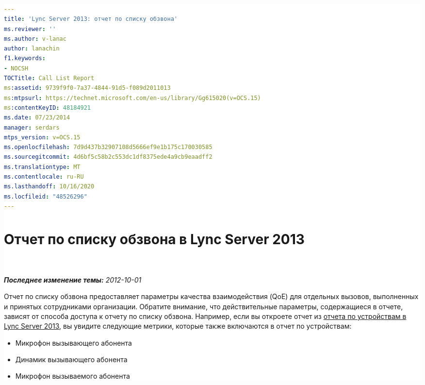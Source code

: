 ```yaml
---
title: 'Lync Server 2013: отчет по списку обзвона'
ms.reviewer: ''
ms.author: v-lanac
author: lanachin
f1.keywords:
- NOCSH
TOCTitle: Call List Report
ms:assetid: 9739f9f0-7a37-4844-91d5-f089d2011013
ms:mtpsurl: https://technet.microsoft.com/en-us/library/Gg615020(v=OCS.15)
ms:contentKeyID: 48184921
ms.date: 07/23/2014
manager: serdars
mtps_version: v=OCS.15
ms.openlocfilehash: 7d9d437b32907108d5666ef9e1b175c170030585
ms.sourcegitcommit: 4d6bf5c58b2c553dc1df8375ede4a9cb9eaadff2
ms.translationtype: MT
ms.contentlocale: ru-RU
ms.lasthandoff: 10/16/2020
ms.locfileid: "48526296"
---
```

# <a name="call-list-report-in-lync-server-2013"></a>Отчет по списку обзвона в Lync Server 2013

<div data-xmlns="http://www.w3.org/1999/xhtml">

<div class="topic" data-xmlns="http://www.w3.org/1999/xhtml" data-msxsl="urn:schemas-microsoft-com:xslt" data-cs="https://msdn.microsoft.com/">

<div data-asp="https://msdn2.microsoft.com/asp">



</div>

<div id="mainSection">

<div id="mainBody">

<span> </span>

_**Последнее изменение темы:** 2012-10-01_

Отчет по списку обзвона предоставляет параметры качества взаимодействия (QoE) для отдельных вызовов, выполненных и принятых сотрудниками организации. Обратите внимание, что действительные параметры, содержащиеся в отчете, зависят от способа доступа к отчету по списку обзвона. Например, если вы откроете отчет из [отчета по устройствам в Lync Server 2013](lync-server-2013-device-report.md), вы увидите следующие метрики, которые также включаются в отчет по устройствам:

  - Микрофон вызывающего абонента

  - Динамик вызывающего абонента

  - Микрофон вызываемого абонента
